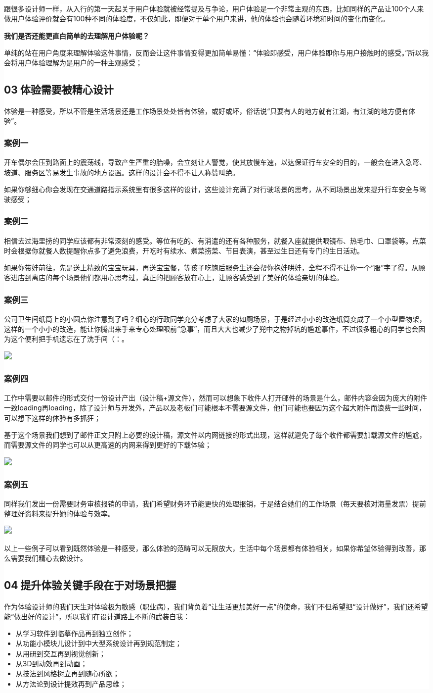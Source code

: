 跟很多设计师一样，从入行的第一天起关于用户体验就被经常提及与争论，用户体验是一个非常主观的东西，比如同样的产品让100个人来做用户体验评价就会有100种不同的体验度，不仅如此，即便对于单个用户来讲，他的体验也会随着环境和时间的变化而变化。

**我们是否还能更直白简单的去理解用户体验呢？**

单纯的站在用户角度来理解体验这件事情，反而会让这件事情变得更加简单易懂：“体验即感受，用户体验即你与用户接触时的感受。”所以我会将用户体验理解为是用户的一种主观感受；

## 03 体验需要被精心设计

体验是一种感受，所以不管是生活场景还是工作场景处处皆有体验，或好或坏，俗话说“只要有人的地方就有江湖，有江湖的地方便有体验”。

### 案例一

开车偶尔会压到路面上的震荡线，导致产生严重的胎噪，会立刻让人警觉，使其放慢车速，以达保证行车安全的目的，一般会在进入急弯、坡道、服务区等易发生事故的地方设置。这样的设计会不得不让人称赞叫绝。

如果你够细心你会发现在交通道路指示系统里有很多这样的设计，这些设计充满了对行驶场景的思考，从不同场景出发来提升行车安全与驾驶感受；

### 案例二

相信去过海里捞的同学应该都有非常深刻的感受。等位有吃的、有消遣的还有各种服务，就餐入座就提供眼镜布、热毛巾、口罩袋等。点菜时会根据你就餐人数提醒你点多了避免浪费，开吃时有续水、煮菜捞菜、节目表演，甚至过生日还有专门的生日活动。

如果你带娃前往，先是送上精致的宝宝玩具，再送宝宝餐，等孩子吃饱后服务生还会帮你抱娃哄娃，全程不得不让你一个“服”字了得。从顾客进店到离店的每个场景他们都用心思考过，真正的把顾客放在心上，让顾客感受到了美好的体验亲切的体验。

### 案例三

公司卫生间纸筒上的小圆点你注意到了吗？细心的行政同学充分考虑了大家的如厕场景，于是经过小小的改造纸筒变成了一个小型置物架，这样的一个小小的改造，能让你腾出来手来专心处理眼前“急事”，而且大大也减少了兜中之物掉坑的尴尬事件，不过很多粗心的同学也会因为这个便利把手机遗忘在了洗手间（：。

![](https://cdn.wallleap.cn/img/pic/illustrtion/202301061133973.jpeg)

### 案例四

工作中需要以邮件的形式交付一份设计产出（设计稿+源文件），然而可以想象下收件人打开邮件的场景是什么，邮件内容会因为庞大的附件一致loading再loading，除了设计师与开发外，产品以及老板们可能根本不需要源文件，他们可能也要因为这个超大附件而浪费一些时间，可以想下这样的体验有多抓狂；

基于这个场景我们想到了邮件正文只附上必要的设计稿，源文件以内网链接的形式出现，这样就避免了每个收件都需要加载源文件的尴尬，而需要源文件的同学也可以从更高速的内网来得到更好的下载体验；

![](https://cdn.wallleap.cn/img/pic/illustrtion/202301061133974.png)

### 案例五

同样我们发出一份需要财务审核报销的申请，我们希望财务环节能更快的处理报销，于是结合她们的工作场景（每天要核对海量发票）提前整理好资料来提升她的体验与效率。

![](https://cdn.wallleap.cn/img/pic/illustrtion/202301061133975.png)

以上一些例子可以看到既然体验是一种感受，那么体验的范畴可以无限放大，生活中每个场景都有体验相关，如果你希望体验得到改善，那么需要我们精心去做设计。

## 04 提升体验关键手段在于对场景把握

作为体验设计师的我们天生对体验极为敏感（职业病），我们背负着“让生活更加美好一点”的使命，我们不但希望把“设计做好”，我们还希望能“做出好的设计”，所以我们在设计道路上不断的武装自我：

- 从学习软件到临摹作品再到独立创作；
- 从功能小模块儿设计到中大型系统设计再到规范制定；
- 从用研到交互再到视觉创新；
- 从3D到动效再到动画；
- 从技法到风格树立再到随心所欲；
- 从方法论到设计提效再到产品思维；
